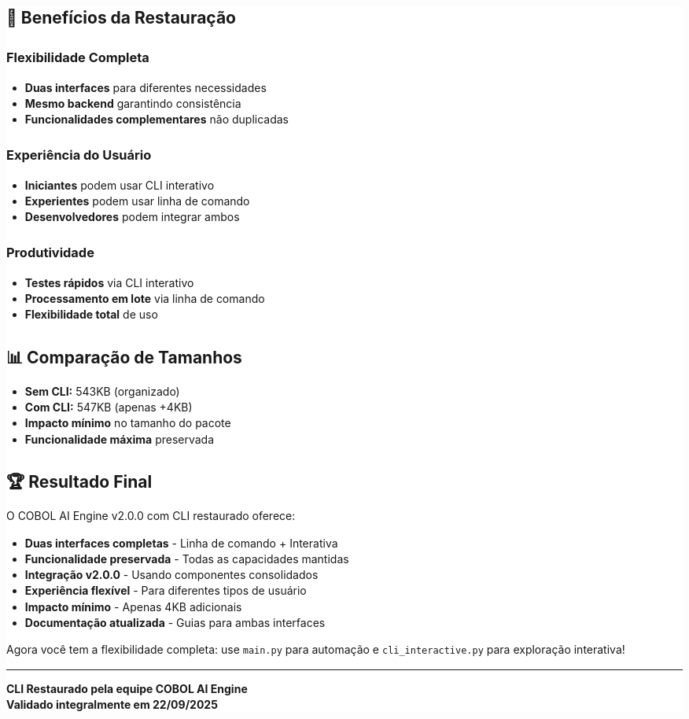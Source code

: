 ## 🎉 Benefícios da Restauração

### **Flexibilidade Completa**
- **Duas interfaces** para diferentes necessidades
- **Mesmo backend** garantindo consistência
- **Funcionalidades complementares** não duplicadas

### **Experiência do Usuário**
- **Iniciantes** podem usar CLI interativo
- **Experientes** podem usar linha de comando
- **Desenvolvedores** podem integrar ambos

### **Produtividade**
- **Testes rápidos** via CLI interativo
- **Processamento em lote** via linha de comando
- **Flexibilidade total** de uso

## 📊 Comparação de Tamanhos

- **Sem CLI:** 543KB (organizado)
- **Com CLI:** 547KB (apenas +4KB)
- **Impacto mínimo** no tamanho do pacote
- **Funcionalidade máxima** preservada

## 🏆 Resultado Final

O COBOL AI Engine v2.0.0 com CLI restaurado oferece:

- **Duas interfaces completas** - Linha de comando + Interativa
- **Funcionalidade preservada** - Todas as capacidades mantidas
- **Integração v2.0.0** - Usando componentes consolidados
- **Experiência flexível** - Para diferentes tipos de usuário
- **Impacto mínimo** - Apenas 4KB adicionais
- **Documentação atualizada** - Guias para ambas interfaces

Agora você tem a flexibilidade completa: use `main.py` para automação e `cli_interactive.py` para exploração interativa!

---

**CLI Restaurado pela equipe COBOL AI Engine**  
**Validado integralmente em 22/09/2025**
